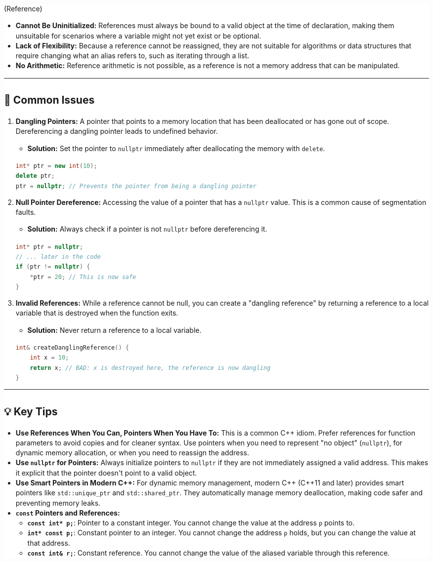 (Reference)
- **Cannot Be Uninitialized:** References must always be bound to a valid object at the time of declaration, making them unsuitable for scenarios where a variable might not yet exist or be optional.
- **Lack of Flexibility:** Because a reference cannot be reassigned, they are not suitable for algorithms or data structures that require changing what an alias refers to, such as iterating through a list.
- **No Arithmetic:** Reference arithmetic is not possible, as a reference is not a memory address that can be manipulated.

---

## 🐛 Common Issues
1. **Dangling Pointers:** A pointer that points to a memory location that has been deallocated or has gone out of scope. Dereferencing a dangling pointer leads to undefined behavior.
    - **Solution:** Set the pointer to `nullptr` immediately after deallocating the memory with `delete`.
    ```c++
    int* ptr = new int(10);
    delete ptr;
    ptr = nullptr; // Prevents the pointer from being a dangling pointer
    ```
    
2. **Null Pointer Dereference:** Accessing the value of a pointer that has a `nullptr` value. This is a common cause of segmentation faults.
    - **Solution:** Always check if a pointer is not `nullptr` before dereferencing it.
    ```c++
    int* ptr = nullptr;
    // ... later in the code
    if (ptr != nullptr) {
        *ptr = 20; // This is now safe
    }
    ```
    
3. **Invalid References:** While a reference cannot be null, you can create a "dangling reference" by returning a reference to a local variable that is destroyed when the function exits.
    - **Solution:** Never return a reference to a local variable.
    ```c++
    int& createDanglingReference() {
        int x = 10;
        return x; // BAD: x is destroyed here, the reference is now dangling
    }
    ```

---

## 💡 Key Tips
- **Use References When You Can, Pointers When You Have To:** This is a common C++ idiom. Prefer references for function parameters to avoid copies and for cleaner syntax. Use pointers when you need to represent "no object" (`nullptr`), for dynamic memory allocation, or when you need to reassign the address.
- **Use `nullptr` for Pointers:** Always initialize pointers to `nullptr` if they are not immediately assigned a valid address. This makes it explicit that the pointer doesn't point to a valid object.
- **Use Smart Pointers in Modern C++:** For dynamic memory management, modern C++ (C++11 and later) provides smart pointers like `std::unique_ptr` and `std::shared_ptr`. They automatically manage memory deallocation, making code safer and preventing memory leaks.
- **`const` Pointers and References:**
    - **`const int* p;`**: Pointer to a constant integer. You cannot change the value at the address `p` points to.
    - **`int* const p;`**: Constant pointer to an integer. You cannot change the address `p` holds, but you can change the value at that address.
    - **`const int& r;`**: Constant reference. You cannot change the value of the aliased variable through this reference.